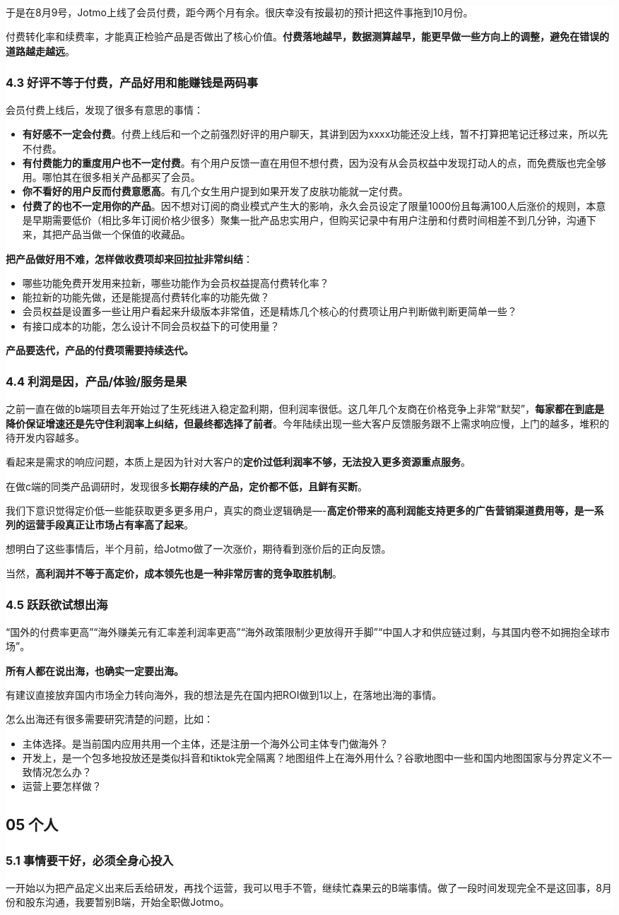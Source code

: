 于是在8月9号，Jotmo上线了会员付费，距今两个月有余。很庆幸没有按最初的预计把这件事拖到10月份。

付费转化率和续费率，才能真正检验产品是否做出了核心价值。**付费落地越早，数据测算越早，能更早做一些方向上的调整，避免在错误的道路越走越远**。

### 4.3 好评不等于付费，产品好用和能赚钱是两码事

会员付费上线后，发现了很多有意思的事情：

*   **有好感不一定会付费**。付费上线后和一个之前强烈好评的用户聊天，其讲到因为xxxx功能还没上线，暂不打算把笔记迁移过来，所以先不付费。
*   **有付费能力的重度用户也不一定付费**。有个用户反馈一直在用但不想付费，因为没有从会员权益中发现打动人的点，而免费版也完全够用。哪怕其在很多相关产品都买了会员。
*   **你不看好的用户反而付费意愿高**。有几个女生用户提到如果开发了皮肤功能就一定付费。
*   **付费了的也不一定用你的产品**。因不想对订阅的商业模式产生大的影响，永久会员设定了限量1000份且每满100人后涨价的规则，本意是早期需要低价（相比多年订阅价格少很多）聚集一批产品忠实用户，但购买记录中有用户注册和付费时间相差不到几分钟，沟通下来，其把产品当做一个保值的收藏品。

**把产品做好用不难，怎样做收费项却来回拉扯非常纠结**：

*   哪些功能免费开发用来拉新，哪些功能作为会员权益提高付费转化率？
*   能拉新的功能先做，还是能提高付费转化率的功能先做？
*   会员权益是设置多一些让用户看起来升级版本非常值，还是精炼几个核心的付费项让用户判断做判断更简单一些？
*   有接口成本的功能，怎么设计不同会员权益下的可使用量？

**产品要迭代，产品的付费项需要持续迭代。**

### 4.4 利润是因，产品/体验/服务是果

之前一直在做的b端项目去年开始过了生死线进入稳定盈利期，但利润率很低。这几年几个友商在价格竞争上非常“默契”，**每家都在到底是降价保证增速还是先守住利润率上纠结，但最终都选择了前者**。今年陆续出现一些大客户反馈服务跟不上需求响应慢，上门的越多，堆积的待开发内容越多。

看起来是需求的响应问题，本质上是因为针对大客户的**定价过低利润率不够，无法投入更多资源重点服务**。

在做c端的同类产品调研时，发现很多**长期存续的产品，定价都不低，且鲜有买断**。

我们下意识觉得定价低一些能获取更多更多用户，真实的商业逻辑确是—-**高定价带来的高利润能支持更多的广告营销渠道费用等，是一系列的运营手段真正让市场占有率高了起来**。

想明白了这些事情后，半个月前，给Jotmo做了一次涨价，期待看到涨价后的正向反馈。

当然，**高利润并不等于高定价，成本领先也是一种非常厉害的竞争取胜机制**。

### 4.5 跃跃欲试想出海

“国外的付费率更高”“海外赚美元有汇率差利润率更高”“海外政策限制少更放得开手脚”“中国人才和供应链过剩，与其国内卷不如拥抱全球市场”。

**所有人都在说出海，也确实一定要出海。**

有建议直接放弃国内市场全力转向海外，我的想法是先在国内把ROI做到1以上，在落地出海的事情。

怎么出海还有很多需要研究清楚的问题，比如：

*   主体选择。是当前国内应用共用一个主体，还是注册一个海外公司主体专门做海外？
*   开发上，是一个包多地投放还是类似抖音和tiktok完全隔离？地图组件上在海外用什么？谷歌地图中一些和国内地图国家与分界定义不一致情况怎么办？
*   运营上要怎样做？

## 05 个人

### 5.1 事情要干好，必须全身心投入

一开始以为把产品定义出来后丢给研发，再找个运营，我可以甩手不管，继续忙森果云的B端事情。做了一段时间发现完全不是这回事，8月份和股东沟通，我要暂别B端，开始全职做Jotmo。
